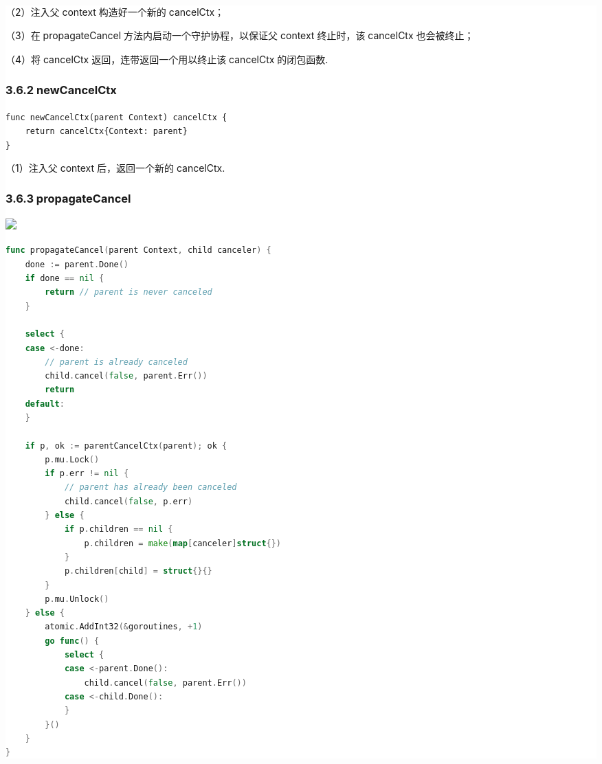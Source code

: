 （2）注入父 context 构造好一个新的 cancelCtx；

（3）在 propagateCancel 方法内启动一个守护协程，以保证父 context 终止时，该 cancelCtx 也会被终止；

（4）将 cancelCtx 返回，连带返回一个用以终止该 cancelCtx 的闭包函数.

### 3.6.2 newCancelCtx

```
func newCancelCtx(parent Context) cancelCtx {
	return cancelCtx{Context: parent}
}
```

（1）注入父 context 后，返回一个新的 cancelCtx.

### 3.6.3 propagateCancel

![](https://pic2.zhimg.com/v2-99c722d62d4e47ed9dc1e6e537fce5cd_r.jpg)

```go
func propagateCancel(parent Context, child canceler) {
	done := parent.Done()
	if done == nil {
		return // parent is never canceled
	}

	select {
	case <-done:
		// parent is already canceled
		child.cancel(false, parent.Err())
		return
	default:
	}

	if p, ok := parentCancelCtx(parent); ok {
		p.mu.Lock()
		if p.err != nil {
			// parent has already been canceled
			child.cancel(false, p.err)
		} else {
			if p.children == nil {
				p.children = make(map[canceler]struct{})
			}
			p.children[child] = struct{}{}
		}
		p.mu.Unlock()
	} else {
		atomic.AddInt32(&goroutines, +1)
		go func() {
			select {
			case <-parent.Done():
				child.cancel(false, parent.Err())
			case <-child.Done():
			}
		}()
	}
}
```
